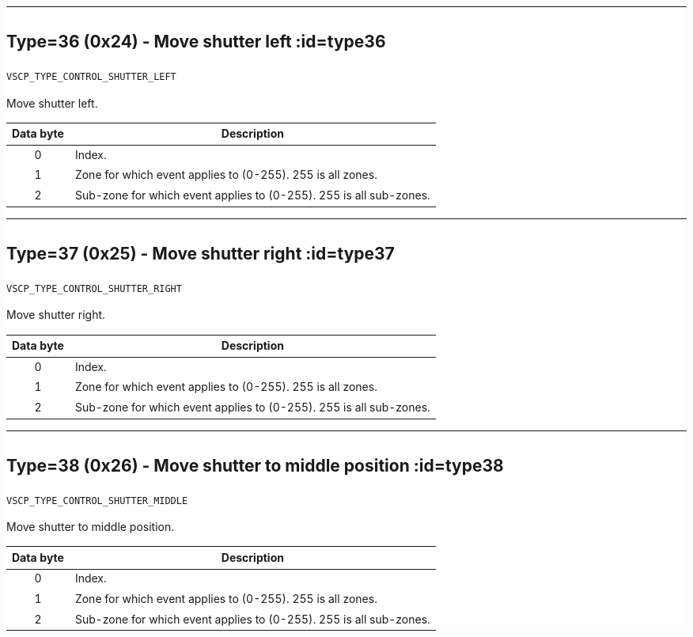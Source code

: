 

----


## Type=36 (0x24) - Move shutter left :id=type36

```
VSCP_TYPE_CONTROL_SHUTTER_LEFT
```
Move shutter left.

 | Data byte | Description                                                        | 
 | :---------: | -----------                                                        | 
 | 0         | Index.                                                             | 
 | 1         | Zone for which event applies to (0-255). 255 is all zones.         | 
 | 2         | Sub-zone for which event applies to (0-255). 255 is all sub-zones. | 




----


## Type=37 (0x25) - Move shutter right :id=type37

```
VSCP_TYPE_CONTROL_SHUTTER_RIGHT
```
Move shutter right.

 | Data byte | Description                                                        | 
 | :---------: | -----------                                                        | 
 | 0         | Index.                                                             | 
 | 1         | Zone for which event applies to (0-255). 255 is all zones.         | 
 | 2         | Sub-zone for which event applies to (0-255). 255 is all sub-zones. | 



----


## Type=38 (0x26) - Move shutter to middle position :id=type38

```
VSCP_TYPE_CONTROL_SHUTTER_MIDDLE
```
Move shutter to middle position.

 | Data byte | Description                                                        | 
 | :---------: | -----------                                                        | 
 | 0         | Index.                                                             | 
 | 1         | Zone for which event applies to (0-255). 255 is all zones.         | 
 | 2         | Sub-zone for which event applies to (0-255). 255 is all sub-zones. | 

